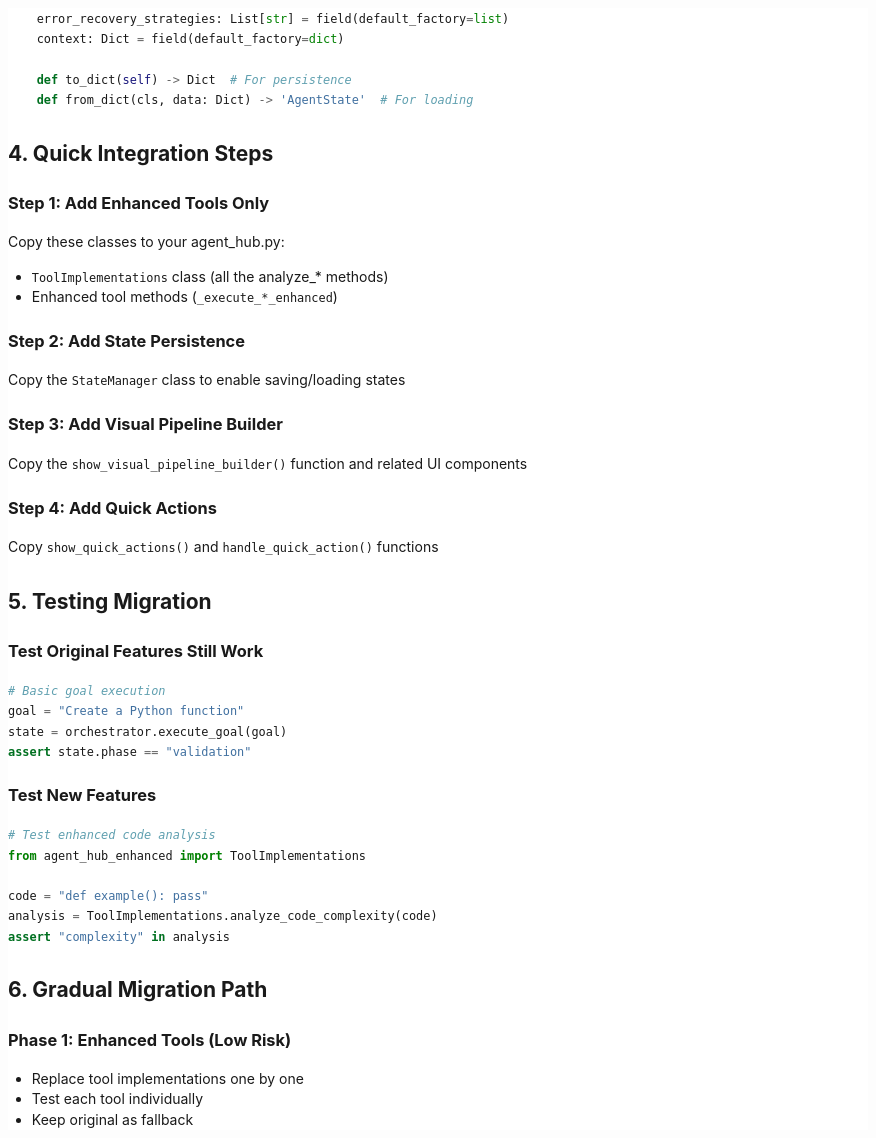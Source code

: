```python
    error_recovery_strategies: List[str] = field(default_factory=list)
    context: Dict = field(default_factory=dict)
    
    def to_dict(self) -> Dict  # For persistence
    def from_dict(cls, data: Dict) -> 'AgentState'  # For loading
```

## 4. Quick Integration Steps

### Step 1: Add Enhanced Tools Only
Copy these classes to your agent_hub.py:
- `ToolImplementations` class (all the analyze_* methods)
- Enhanced tool methods (`_execute_*_enhanced`)

### Step 2: Add State Persistence
Copy the `StateManager` class to enable saving/loading states

### Step 3: Add Visual Pipeline Builder
Copy the `show_visual_pipeline_builder()` function and related UI components

### Step 4: Add Quick Actions
Copy `show_quick_actions()` and `handle_quick_action()` functions

## 5. Testing Migration

### Test Original Features Still Work
```python
# Basic goal execution
goal = "Create a Python function"
state = orchestrator.execute_goal(goal)
assert state.phase == "validation"
```

### Test New Features
```python
# Test enhanced code analysis
from agent_hub_enhanced import ToolImplementations

code = "def example(): pass"
analysis = ToolImplementations.analyze_code_complexity(code)
assert "complexity" in analysis
```

## 6. Gradual Migration Path

### Phase 1: Enhanced Tools (Low Risk)
- Replace tool implementations one by one
- Test each tool individually
- Keep original as fallback

